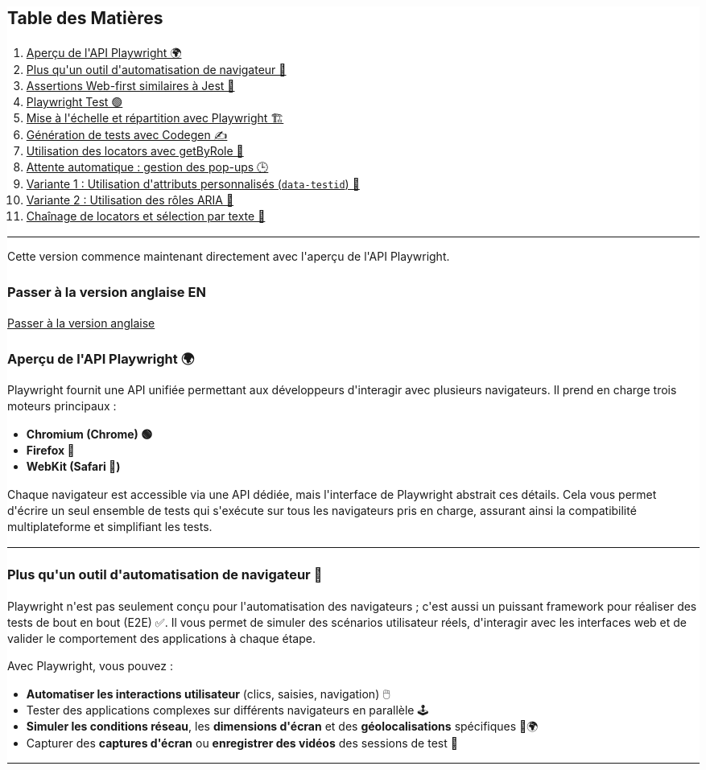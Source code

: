 ## Table des Matières

1. [Aperçu de l'API Playwright 🌍](#playwright-api-overview)
2. [Plus qu'un outil d'automatisation de navigateur 🌟](#more-than-a-browser-automation-tool)
3. [Assertions Web-first similaires à Jest 🔧](#jest-like-web-first-assertions)
4. [Playwright Test 🟢](#playwright-test)
5. [Mise à l'échelle et répartition avec Playwright 🏗️](#scaling-and-sharding-with-playwright)
6. [Génération de tests avec Codegen ✍️](#test-generation-with-codegen)
7. [Utilisation des locators avec getByRole 🎯](#using-locators-with-getbyrole)
8. [Attente automatique : gestion des pop-ups 🕒](#auto-waiting-handling-pop-ups)
9. [Variante 1 : Utilisation d'attributs personnalisés (`data-testid`) 🎯](#variant-1-using-custom-attributes-data-testid)
10. [Variante 2 : Utilisation des rôles ARIA 🎯](#variant-2-using-aria-roles)
11. [Chaînage de locators et sélection par texte 📝](#chaînage-de-locators-et-sélection-par-texte)

---

Cette version commence maintenant directement avec l'aperçu de l'API Playwright.

### Passer à la version anglaise EN

[Passer à la version anglaise](README.en.md)

### Aperçu de l'API Playwright 🌍

Playwright fournit une API unifiée permettant aux développeurs d'interagir avec plusieurs navigateurs. Il prend en charge trois moteurs principaux :

- **Chromium (Chrome) 🟢**
- **Firefox 🦊**
- **WebKit (Safari 🍎)**

Chaque navigateur est accessible via une API dédiée, mais l'interface de Playwright abstrait ces détails. Cela vous permet d'écrire un seul ensemble de tests qui s'exécute sur tous les navigateurs pris en charge, assurant ainsi la compatibilité multiplateforme et simplifiant les tests.

---

### Plus qu'un outil d'automatisation de navigateur 🌟

Playwright n'est pas seulement conçu pour l'automatisation des navigateurs ; c'est aussi un puissant framework pour réaliser des tests de bout en bout (E2E) ✅. Il vous permet de simuler des scénarios utilisateur réels, d'interagir avec les interfaces web et de valider le comportement des applications à chaque étape.

Avec Playwright, vous pouvez :

- **Automatiser les interactions utilisateur** (clics, saisies, navigation) 🖱️
- Tester des applications complexes sur différents navigateurs en parallèle 🕹️
- **Simuler les conditions réseau**, les **dimensions d'écran** et des **géolocalisations** spécifiques 📱🌍
- Capturer des **captures d'écran** ou **enregistrer des vidéos** des sessions de test 📸

---
